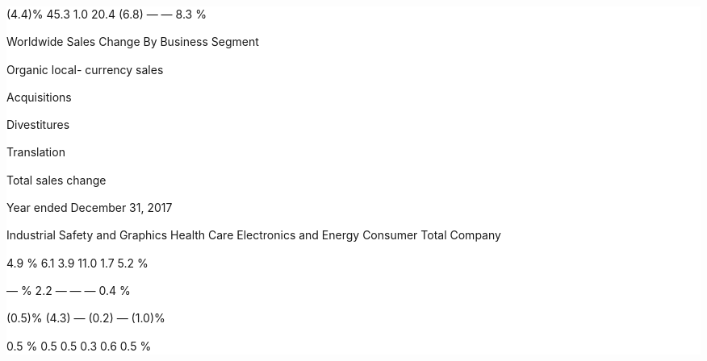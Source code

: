 (4.4)%
45.3
1.0
20.4
(6.8)
 —
 —
8.3 %

Worldwide Sales Change
By Business Segment

  Organic local-
currency sales

Acquisitions

Divestitures

Translation

Total sales
change

Year ended December 31, 2017

Industrial
Safety and Graphics
Health Care
Electronics and Energy
Consumer
Total Company

4.9 %
6.1
3.9
11.0
1.7
5.2 %

 — %
2.2
 —
 —
 —
0.4 %

(0.5)%
(4.3)
 —
(0.2)
 —
(1.0)%

0.5 %
0.5
0.5
0.3
0.6
0.5 %
